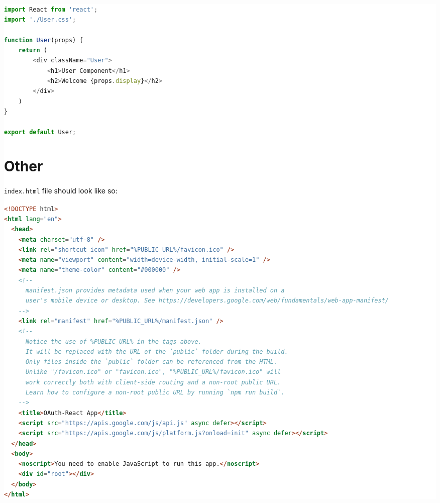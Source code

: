 ```javascript
import React from 'react';
import './User.css';

function User(props) {
    return (
        <div className="User">
            <h1>User Component</h1>
            <h2>Welcome {props.display}</h2>
        </div>
    )
}

export default User;
```

# Other

`index.html` file should look like so:

```html
<!DOCTYPE html>
<html lang="en">
  <head>
    <meta charset="utf-8" />
    <link rel="shortcut icon" href="%PUBLIC_URL%/favicon.ico" />
    <meta name="viewport" content="width=device-width, initial-scale=1" />
    <meta name="theme-color" content="#000000" />
    <!--
      manifest.json provides metadata used when your web app is installed on a
      user's mobile device or desktop. See https://developers.google.com/web/fundamentals/web-app-manifest/
    -->
    <link rel="manifest" href="%PUBLIC_URL%/manifest.json" />
    <!--
      Notice the use of %PUBLIC_URL% in the tags above.
      It will be replaced with the URL of the `public` folder during the build.
      Only files inside the `public` folder can be referenced from the HTML.
      Unlike "/favicon.ico" or "favicon.ico", "%PUBLIC_URL%/favicon.ico" will
      work correctly both with client-side routing and a non-root public URL.
      Learn how to configure a non-root public URL by running `npm run build`.
    -->
    <title>OAuth-React App</title>
    <script src="https://apis.google.com/js/api.js" async defer></script>
    <script src="https://apis.google.com/js/platform.js?onload=init" async defer></script>
  </head>
  <body>
    <noscript>You need to enable JavaScript to run this app.</noscript>
    <div id="root"></div>
  </body>
</html>
```
